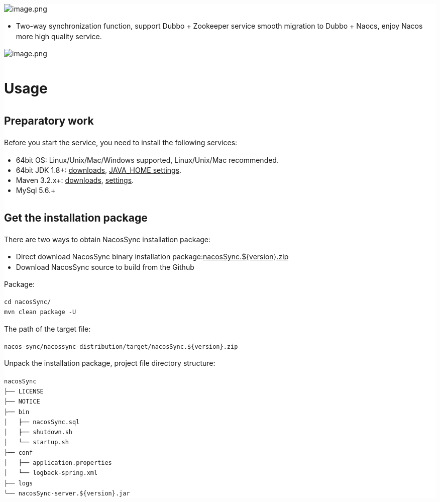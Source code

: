 ![image.png](https://img.alicdn.com/tfs/TB1Mo6yJ4jaK1RjSZKzXXXVwXXa-1136-798.png)

* Two-way synchronization function, support Dubbo + Zookeeper service smooth migration to Dubbo + Naocs, enjoy Nacos more high quality service.

![image.png](https://img.alicdn.com/tfs/TB1Dza8J9zqK1RjSZPxXXc4tVXa-1728-838.png)

# Usage

## Preparatory work
Before you start the service, you need to install the following services:
* 64bit OS: Linux/Unix/Mac/Windows supported, Linux/Unix/Mac recommended.
* 64bit JDK 1.8+: [downloads](http://www.oracle.com/technetwork/java/javase/downloads/jdk8-downloads-2133151.html), [JAVA_HOME settings](https://docs.oracle.com/cd/E19182-01/820-7851/inst_cli_jdk_javahome_t/).
* Maven 3.2.x+: [downloads](https://maven.apache.org/download.cgi), [settings](https://maven.apache.org/settings.html).
* MySql 5.6.+

## Get the installation package
There are two ways to obtain NacosSync installation package:
* Direct download NacosSync binary installation package:[nacosSync.${version}.zip](https://github.com/nacos-group/nacos-sync/releases)
* Download NacosSync source to build from the Github

Package:
```basic
cd nacosSync/
mvn clean package -U
```

The path of the target file:
```basic
nacos-sync/nacossync-distribution/target/nacosSync.${version}.zip
```

Unpack the installation package, project file directory structure:
```basic
nacosSync
├── LICENSE
├── NOTICE
├── bin
│   ├── nacosSync.sql
│   ├── shutdown.sh
│   └── startup.sh
├── conf
│   ├── application.properties
│   └── logback-spring.xml
├── logs
└── nacosSync-server.${version}.jar
```

